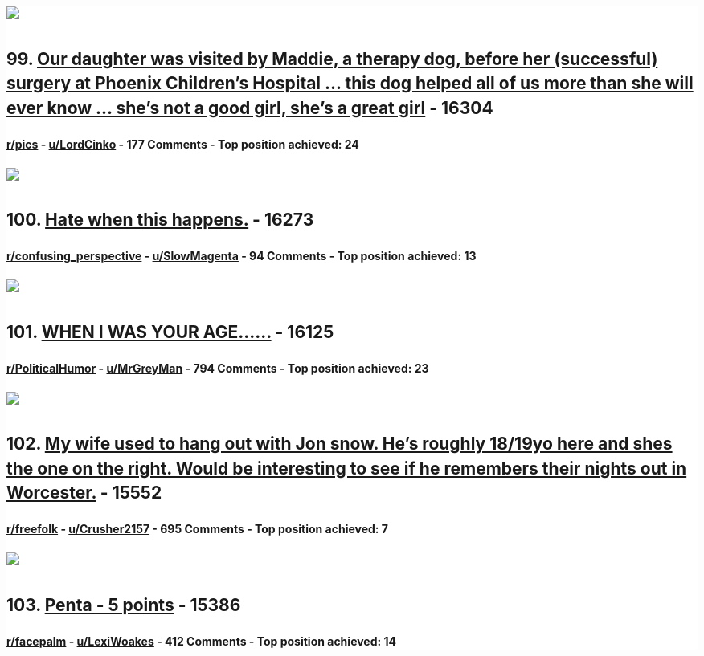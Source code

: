 <a href="https://i.redd.it/huqu1nmj72h01.jpg"><img src="https://b.thumbs.redditmedia.com/KR-Pbv_bvLsLrK6kLAvgG0PI1RCxskyradZ00e4OoAg.jpg"></img></a>

## 99. [Our daughter was visited by Maddie, a therapy dog, before her (successful) surgery at Phoenix Children’s Hospital ... this dog helped all of us more than she will ever know ... she’s not a good girl, she’s a great girl](http://reddit.com/r/pics/comments/7y9x10/our_daughter_was_visited_by_maddie_a_therapy_dog/) - 16304
#### [r/pics](http://reddit.com/r/pics) - [u/LordCinko](http://reddit.com/u/LordCinko) - 177 Comments - Top position achieved: 24

<a href="https://i.redd.it/xdzhtoqdlug01.jpg"><img src="https://b.thumbs.redditmedia.com/Ns6Inqi9e59dPKFinLKjWb8ymX-fj8DtSsrmbqWK_mA.jpg"></img></a>

## 100. [Hate when this happens.](http://reddit.com/r/confusing_perspective/comments/7ybleb/hate_when_this_happens/) - 16273
#### [r/confusing_perspective](http://reddit.com/r/confusing_perspective) - [u/SlowMagenta](http://reddit.com/u/SlowMagenta) - 94 Comments - Top position achieved: 13

<a href="https://i.redd.it/y1q2ybuazvg01.jpg"><img src="https://b.thumbs.redditmedia.com/2thk7JTqIFbBsnHdndrgclObSLEnMOYIF6vPFe5BXxM.jpg"></img></a>

## 101. [WHEN I WAS YOUR AGE......](http://reddit.com/r/PoliticalHumor/comments/7yeoyk/when_i_was_your_age/) - 16125
#### [r/PoliticalHumor](http://reddit.com/r/PoliticalHumor) - [u/MrGreyMan](http://reddit.com/u/MrGreyMan) - 794 Comments - Top position achieved: 23

<a href="https://i.redd.it/9yphy4lmjzg01.jpg"><img src="https://b.thumbs.redditmedia.com/ZXZbLdVICcEadLv4pgX5MFcW3foFa2TzXNyX7TaJpCk.jpg"></img></a>

## 102. [My wife used to hang out with Jon snow. He’s roughly 18/19yo here and shes the one on the right. Would be interesting to see if he remembers their nights out in Worcester.](http://reddit.com/r/freefolk/comments/7yh5wh/my_wife_used_to_hang_out_with_jon_snow_hes/) - 15552
#### [r/freefolk](http://reddit.com/r/freefolk) - [u/Crusher2157](http://reddit.com/u/Crusher2157) - 695 Comments - Top position achieved: 7

<a href="https://i.redd.it/6zh83yx591h01.jpg"><img src="https://a.thumbs.redditmedia.com/17ypX2qHNWTnk951iDSoShV2JHDckQaHnicPxfc1SQ8.jpg"></img></a>

## 103. [Penta - 5 points](http://reddit.com/r/facepalm/comments/7yd8p5/penta_5_points/) - 15386
#### [r/facepalm](http://reddit.com/r/facepalm) - [u/LexiWoakes](http://reddit.com/u/LexiWoakes) - 412 Comments - Top position achieved: 14
